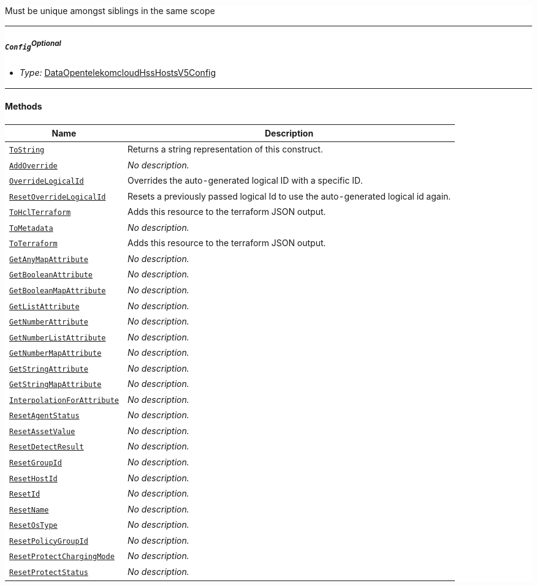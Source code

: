Must be unique amongst siblings in the same scope

---

##### `Config`<sup>Optional</sup> <a name="Config" id="@cdktf/provider-opentelekomcloud.dataOpentelekomcloudHssHostsV5.DataOpentelekomcloudHssHostsV5.Initializer.parameter.config"></a>

- *Type:* <a href="#@cdktf/provider-opentelekomcloud.dataOpentelekomcloudHssHostsV5.DataOpentelekomcloudHssHostsV5Config">DataOpentelekomcloudHssHostsV5Config</a>

---

#### Methods <a name="Methods" id="Methods"></a>

| **Name** | **Description** |
| --- | --- |
| <code><a href="#@cdktf/provider-opentelekomcloud.dataOpentelekomcloudHssHostsV5.DataOpentelekomcloudHssHostsV5.toString">ToString</a></code> | Returns a string representation of this construct. |
| <code><a href="#@cdktf/provider-opentelekomcloud.dataOpentelekomcloudHssHostsV5.DataOpentelekomcloudHssHostsV5.addOverride">AddOverride</a></code> | *No description.* |
| <code><a href="#@cdktf/provider-opentelekomcloud.dataOpentelekomcloudHssHostsV5.DataOpentelekomcloudHssHostsV5.overrideLogicalId">OverrideLogicalId</a></code> | Overrides the auto-generated logical ID with a specific ID. |
| <code><a href="#@cdktf/provider-opentelekomcloud.dataOpentelekomcloudHssHostsV5.DataOpentelekomcloudHssHostsV5.resetOverrideLogicalId">ResetOverrideLogicalId</a></code> | Resets a previously passed logical Id to use the auto-generated logical id again. |
| <code><a href="#@cdktf/provider-opentelekomcloud.dataOpentelekomcloudHssHostsV5.DataOpentelekomcloudHssHostsV5.toHclTerraform">ToHclTerraform</a></code> | Adds this resource to the terraform JSON output. |
| <code><a href="#@cdktf/provider-opentelekomcloud.dataOpentelekomcloudHssHostsV5.DataOpentelekomcloudHssHostsV5.toMetadata">ToMetadata</a></code> | *No description.* |
| <code><a href="#@cdktf/provider-opentelekomcloud.dataOpentelekomcloudHssHostsV5.DataOpentelekomcloudHssHostsV5.toTerraform">ToTerraform</a></code> | Adds this resource to the terraform JSON output. |
| <code><a href="#@cdktf/provider-opentelekomcloud.dataOpentelekomcloudHssHostsV5.DataOpentelekomcloudHssHostsV5.getAnyMapAttribute">GetAnyMapAttribute</a></code> | *No description.* |
| <code><a href="#@cdktf/provider-opentelekomcloud.dataOpentelekomcloudHssHostsV5.DataOpentelekomcloudHssHostsV5.getBooleanAttribute">GetBooleanAttribute</a></code> | *No description.* |
| <code><a href="#@cdktf/provider-opentelekomcloud.dataOpentelekomcloudHssHostsV5.DataOpentelekomcloudHssHostsV5.getBooleanMapAttribute">GetBooleanMapAttribute</a></code> | *No description.* |
| <code><a href="#@cdktf/provider-opentelekomcloud.dataOpentelekomcloudHssHostsV5.DataOpentelekomcloudHssHostsV5.getListAttribute">GetListAttribute</a></code> | *No description.* |
| <code><a href="#@cdktf/provider-opentelekomcloud.dataOpentelekomcloudHssHostsV5.DataOpentelekomcloudHssHostsV5.getNumberAttribute">GetNumberAttribute</a></code> | *No description.* |
| <code><a href="#@cdktf/provider-opentelekomcloud.dataOpentelekomcloudHssHostsV5.DataOpentelekomcloudHssHostsV5.getNumberListAttribute">GetNumberListAttribute</a></code> | *No description.* |
| <code><a href="#@cdktf/provider-opentelekomcloud.dataOpentelekomcloudHssHostsV5.DataOpentelekomcloudHssHostsV5.getNumberMapAttribute">GetNumberMapAttribute</a></code> | *No description.* |
| <code><a href="#@cdktf/provider-opentelekomcloud.dataOpentelekomcloudHssHostsV5.DataOpentelekomcloudHssHostsV5.getStringAttribute">GetStringAttribute</a></code> | *No description.* |
| <code><a href="#@cdktf/provider-opentelekomcloud.dataOpentelekomcloudHssHostsV5.DataOpentelekomcloudHssHostsV5.getStringMapAttribute">GetStringMapAttribute</a></code> | *No description.* |
| <code><a href="#@cdktf/provider-opentelekomcloud.dataOpentelekomcloudHssHostsV5.DataOpentelekomcloudHssHostsV5.interpolationForAttribute">InterpolationForAttribute</a></code> | *No description.* |
| <code><a href="#@cdktf/provider-opentelekomcloud.dataOpentelekomcloudHssHostsV5.DataOpentelekomcloudHssHostsV5.resetAgentStatus">ResetAgentStatus</a></code> | *No description.* |
| <code><a href="#@cdktf/provider-opentelekomcloud.dataOpentelekomcloudHssHostsV5.DataOpentelekomcloudHssHostsV5.resetAssetValue">ResetAssetValue</a></code> | *No description.* |
| <code><a href="#@cdktf/provider-opentelekomcloud.dataOpentelekomcloudHssHostsV5.DataOpentelekomcloudHssHostsV5.resetDetectResult">ResetDetectResult</a></code> | *No description.* |
| <code><a href="#@cdktf/provider-opentelekomcloud.dataOpentelekomcloudHssHostsV5.DataOpentelekomcloudHssHostsV5.resetGroupId">ResetGroupId</a></code> | *No description.* |
| <code><a href="#@cdktf/provider-opentelekomcloud.dataOpentelekomcloudHssHostsV5.DataOpentelekomcloudHssHostsV5.resetHostId">ResetHostId</a></code> | *No description.* |
| <code><a href="#@cdktf/provider-opentelekomcloud.dataOpentelekomcloudHssHostsV5.DataOpentelekomcloudHssHostsV5.resetId">ResetId</a></code> | *No description.* |
| <code><a href="#@cdktf/provider-opentelekomcloud.dataOpentelekomcloudHssHostsV5.DataOpentelekomcloudHssHostsV5.resetName">ResetName</a></code> | *No description.* |
| <code><a href="#@cdktf/provider-opentelekomcloud.dataOpentelekomcloudHssHostsV5.DataOpentelekomcloudHssHostsV5.resetOsType">ResetOsType</a></code> | *No description.* |
| <code><a href="#@cdktf/provider-opentelekomcloud.dataOpentelekomcloudHssHostsV5.DataOpentelekomcloudHssHostsV5.resetPolicyGroupId">ResetPolicyGroupId</a></code> | *No description.* |
| <code><a href="#@cdktf/provider-opentelekomcloud.dataOpentelekomcloudHssHostsV5.DataOpentelekomcloudHssHostsV5.resetProtectChargingMode">ResetProtectChargingMode</a></code> | *No description.* |
| <code><a href="#@cdktf/provider-opentelekomcloud.dataOpentelekomcloudHssHostsV5.DataOpentelekomcloudHssHostsV5.resetProtectStatus">ResetProtectStatus</a></code> | *No description.* |